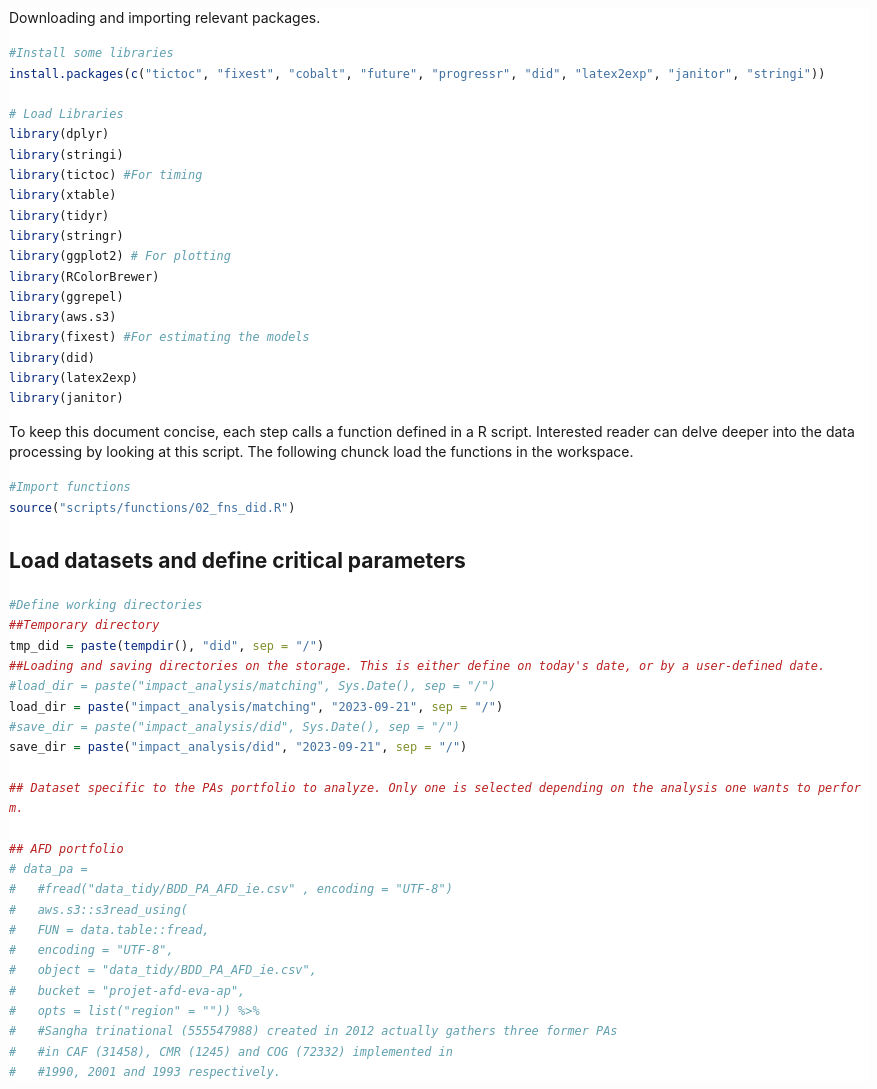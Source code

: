 Downloading and importing relevant packages.


```r
#Install some libraries
install.packages(c("tictoc", "fixest", "cobalt", "future", "progressr", "did", "latex2exp", "janitor", "stringi"))

# Load Libraries
library(dplyr)
library(stringi)
library(tictoc) #For timing
library(xtable)
library(tidyr)
library(stringr)
library(ggplot2) # For plotting
library(RColorBrewer)
library(ggrepel)
library(aws.s3)
library(fixest) #For estimating the models
library(did)
library(latex2exp)
library(janitor)
```

To keep this document concise, each step calls a function defined in a R script. Interested reader can delve deeper into the data processing by looking at this script. The following chunck load the functions in the workspace.


```r
#Import functions
source("scripts/functions/02_fns_did.R")
```

## Load datasets and define critical parameters


```r
#Define working directories
##Temporary directory
tmp_did = paste(tempdir(), "did", sep = "/")
##Loading and saving directories on the storage. This is either define on today's date, or by a user-defined date.
#load_dir = paste("impact_analysis/matching", Sys.Date(), sep = "/")
load_dir = paste("impact_analysis/matching", "2023-09-21", sep = "/")
#save_dir = paste("impact_analysis/did", Sys.Date(), sep = "/")
save_dir = paste("impact_analysis/did", "2023-09-21", sep = "/")

## Dataset specific to the PAs portfolio to analyze. Only one is selected depending on the analysis one wants to perform. 

## AFD portfolio
# data_pa =
#   #fread("data_tidy/BDD_PA_AFD_ie.csv" , encoding = "UTF-8")
#   aws.s3::s3read_using(
#   FUN = data.table::fread,
#   encoding = "UTF-8",
#   object = "data_tidy/BDD_PA_AFD_ie.csv",
#   bucket = "projet-afd-eva-ap",
#   opts = list("region" = "")) %>%
#   #Sangha trinational (555547988) created in 2012 actually gathers three former PAs
#   #in CAF (31458), CMR (1245) and COG (72332) implemented in
#   #1990, 2001 and 1993 respectively.
```